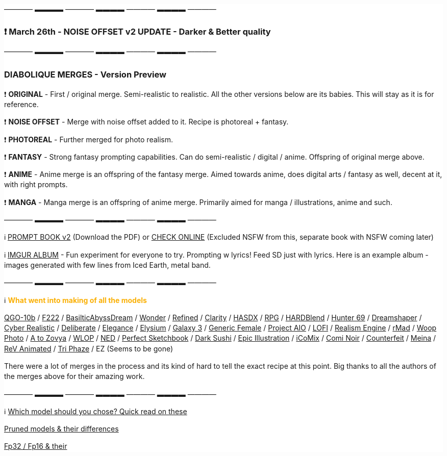 <p>———— ▬▬▬▬ ———— ▬▬▬▬ ———— ▬▬▬▬ ————</p><h3 id="heading-7">❗ March 26th - NOISE OFFSET v2 UPDATE - Darker &amp; Better quality</h3><p>———— ▬▬▬▬ ———— ▬▬▬▬ ———— ▬▬▬▬ ————</p><p></p><h3 id="heading-8">DIABOLIQUE MERGES - Version Preview</h3><p></p><p>❗ <strong>ORIGINAL</strong> - First / original merge. Semi-realistic to realistic. All the other versions below are its babies. This will stay as it is for reference.</p><p>❗ <strong>NOISE OFFSET</strong> - Merge with noise offset added to it. Recipe is photoreal + fantasy.</p><p>❗ <strong>PHOTOREAL</strong> - Further merged for photo realism.</p><p>❗ <strong>FANTASY</strong> - Strong fantasy prompting capabilities. Can do semi-realistic / digital / anime. Offspring of original merge above.</p><p>❗ <strong>ANIME</strong> - Anime merge is an offspring of the fantasy merge. Aimed towards anime, does digital arts / fantasy as well, decent at it, with right prompts.</p><p>❗ <strong>MANGA</strong> - Manga merge is an offspring of anime merge. Primarily aimed for manga / illustrations, anime and such.</p><p></p><p>———— ▬▬▬▬ ———— ▬▬▬▬ ———— ▬▬▬▬ ————</p><p></p><p>ℹ️<strong><em> </em></strong><a target="_blank" rel="ugc" href="https://drive.proton.me/urls/3JC4WCDDGR#GreyKhUXsz33">PROMPT BOOK v2</a> (Download the PDF) or <a target="_blank" rel="ugc" href="https://heyzine.com/flip-book/96beffc9e2.html">CHECK ONLINE</a> (Excluded NSFW from this, separate book with NSFW coming later)</p><p></p><p>ℹ️<strong><em> </em></strong><a target="_blank" rel="ugc" href="https://imgur.com/a/hkzNXD7">IMGUR ALBUM</a> - Fun experiment for everyone to try. Prompting w lyrics! Feed SD just with lyrics. Here is an example album - images generated with few lines from Iced Earth, metal band.</p><p></p><p>———— ▬▬▬▬ ———— ▬▬▬▬ ———— ▬▬▬▬ ————</p><p></p><p>ℹ️ <strong><span style="color:#fab005">What went into making of all the models</span></strong></p><p></p><p><a target="_blank" rel="ugc" href="https://civitai.com/models/4188/qgo-10b">QGO-10b</a> / <a target="_blank" rel="ugc" href="https://civitai.com/models/1188/f222">F222</a> / <a target="_blank" rel="ugc" href="https://civitai.com/models/5322/basilticabyssdream">BasilticAbyssDream</a> / <a target="_blank" rel="ugc" href="https://civitai.com/models/15666/wondermix">Wonder</a> / <a target="_blank" rel="ugc" href="https://civitai.com/models/8392/refined">Refined</a> / <a target="_blank" rel="ugc" href="https://civitai.com/models/5062/clarity">Clarity</a> / <a target="_blank" rel="ugc" href="https://civitai.com/models/3758/hasdx">HASDX</a> / <a target="_blank" rel="ugc" href="https://civitai.com/models/1116/rpg">RPG</a> / <a target="_blank" rel="ugc" href="https://civitai.com/models/6431/hardblend">HARDBlend</a> / <a target="_blank" rel="ugc" href="https://civitai.com/models/4680/hunter69-v1">Hunter 69</a> / <a target="_blank" rel="ugc" href="https://civitai.com/models/4384/dreamshaper-not-owned-by-any-company">Dreamshaper</a> / <a target="_blank" rel="ugc" href="https://civitai.com/models/15003/cyberrealistic">Cyber Realistic</a> / <a target="_blank" rel="ugc" href="https://civitai.com/models/4823/deliberate">Deliberate</a> / <a target="_blank" rel="ugc" href="https://civitai.com/models/5564/elegance">Elegance</a> / <a target="_blank" rel="ugc" href="https://civitai.com/models/7850/elysium">Elysium</a> / <a target="_blank" rel="ugc" href="https://civitai.com/models/4884/galaxytimemachines-gtmultimateblendv3-fantasyai">Galaxy 3</a> / <a target="_blank" rel="ugc" href="https://civitai.com/models/4190/genericfemalemixgefemi">Generic Female</a> / <a target="_blank" rel="ugc" href="https://civitai.com/models/18428/project-aio">Project AIO</a> / <a target="_blank" rel="ugc" href="https://civitai.com/models/9052/lofi">LOFI</a> / <a target="_blank" rel="ugc" href="https://civitai.com/models/17277/realism-engine">Realism Engine</a> / <a target="_blank" rel="ugc" href="https://civitai.com/models/18208/rmadart-sd15">rMad</a> / <a target="_blank" rel="ugc" href="https://civitai.com/models/4041/woopwoop-photo">Woop Photo</a> / <a target="_blank" rel="ugc" href="https://civitai.com/models/8124/a-to-zovya-rpg-artists-tools-15-and-21">A to Zovya</a> / <a target="_blank" rel="ugc" href="https://civitai.com/models/2968/wlop">WLOP</a> / <a target="_blank" rel="ugc" href="https://civitai.com/models/10028/neverending-dream-ned">NED</a> / <a target="_blank" rel="ugc" href="https://civitai.com/models/27968/perfect-sketchbook">Perfect Sketchbook</a> / <a target="_blank" rel="ugc" href="https://civitai.com/models/24779/dark-sushi-mix-mix">Dark Sushi</a> / <a target="_blank" rel="ugc" href="https://civitai.com/models/28134/epic-mix-illustration-style-nsfw-support">Epic Illustration</a> / <a target="_blank" rel="ugc" href="https://civitai.com/models/16164/icomix">iCoMix</a> / <a target="_blank" rel="ugc" href="https://civitai.com/models/16325/comi-noir-v2">Comi Noir</a> / <a target="_blank" rel="ugc" href="https://civitai.com/models/4468/counterfeit-v25">Counterfeit</a> / <a target="_blank" rel="ugc" href="https://civitai.com/models/7240/meinamix">Meina</a> / <a target="_blank" rel="ugc" href="https://civitai.com/models/7371/rev-animated">ReV Animated</a> / <a target="_blank" rel="ugc" href="https://huggingface.co/Lucetepolis/TriPhaze">Tri Phaze</a> / EZ (Seems to be gone)</p><p></p><p>There were a lot of merges in the process and its kind of hard to tell the exact recipe at this point. Big thanks to all the authors of the merges above for their amazing work.</p><p></p><p>———— ▬▬▬▬ ———— ▬▬▬▬ ———— ▬▬▬▬ ————</p><p></p><p>ℹ️ <u>Which model should you chose? Quick read on these</u></p><p></p><p><a target="_blank" rel="ugc" href="https://saashed.com/pruned-unpruned-models-whats-the-difference/">Pruned models &amp; their differences</a></p><p><a target="_blank" rel="ugc" href="https://bytexd.com/fp16-vs-fp32-what-do-they-mean-and-whats-the-difference/">Fp32 / Fp16 &amp; their
